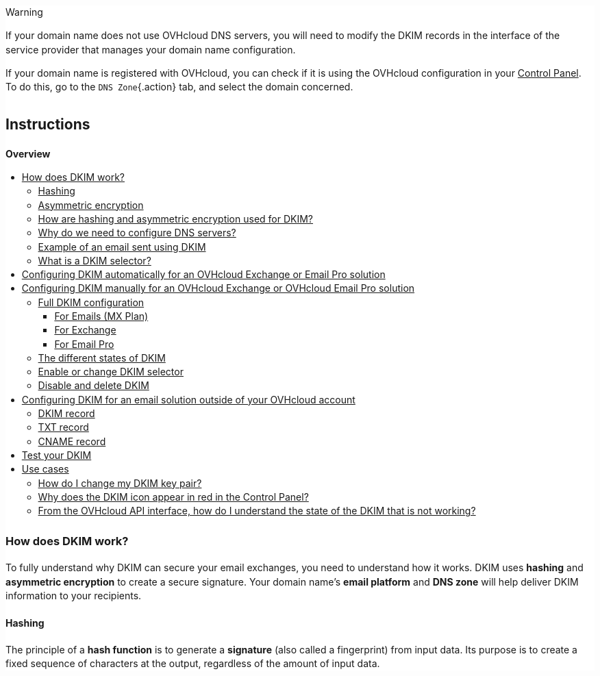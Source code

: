 > [!warning]
>
> If your domain name does not use OVHcloud DNS servers, you will need to modify the DKIM records in the interface of the service provider that manages your domain name configuration.
>
> If your domain name is registered with OVHcloud, you can check if it is using the OVHcloud configuration in your [Control Panel](/links/manager). To do this, go to the `DNS Zone`{.action} tab, and select the domain concerned.
>

## Instructions

**Overview**

- [How does DKIM work?](#how-dkim-work)
    - [Hashing](#hash)
    - [Asymmetric encryption](#encrypt)
    - [How are hashing and asymmetric encryption used for DKIM?](#encrypt-and-hash)
    - [Why do we need to configure DNS servers?](#dns-and-dkim)
    - [Example of an email sent using DKIM](#example)
    - [What is a DKIM selector?](#selector)
- [Configuring DKIM automatically for an OVHcloud Exchange or Email Pro solution](#auto-dkim)
- [Configuring DKIM manually for an OVHcloud Exchange or OVHcloud Email Pro solution](#internal-dkim)
    - [Full DKIM configuration](#firststep)
        - [For Emails (MX Plan)](#confemail)
        - [For Exchange](#confex)
        - [For Email Pro](#confemp)
    - [The different states of DKIM](#dkim-status)
    - [Enable or change DKIM selector](#enable-switch)
    - [Disable and delete DKIM](#disable-delete)
- [Configuring DKIM for an email solution outside of your OVHcloud account](#external-dkim)
    - [DKIM record](#dkim-record)
    - [TXT record](#txt-record)
    - [CNAME record](#cname-record)
- [Test your DKIM](#test-dkim)
- [Use cases](#usecases)
    - [How do I change my DKIM key pair?](#2selectors)
    - [Why does the DKIM icon appear in red in the Control Panel?](#reddkim)
    - [From the OVHcloud API interface, how do I understand the state of the DKIM that is not working?](#api-error)

### How does DKIM work? <a name="how-dkim-work"></a>

To fully understand why DKIM can secure your email exchanges, you need to understand how it works. DKIM uses **hashing** and **asymmetric encryption** to create a secure signature. Your domain name’s **email platform** and **DNS zone** will help deliver DKIM information to your recipients.

#### Hashing <a name="hash"></a>

The principle of a **hash function** is to generate a **signature** (also called a fingerprint) from input data. Its purpose is to create a fixed sequence of characters at the output, regardless of the amount of input data.
